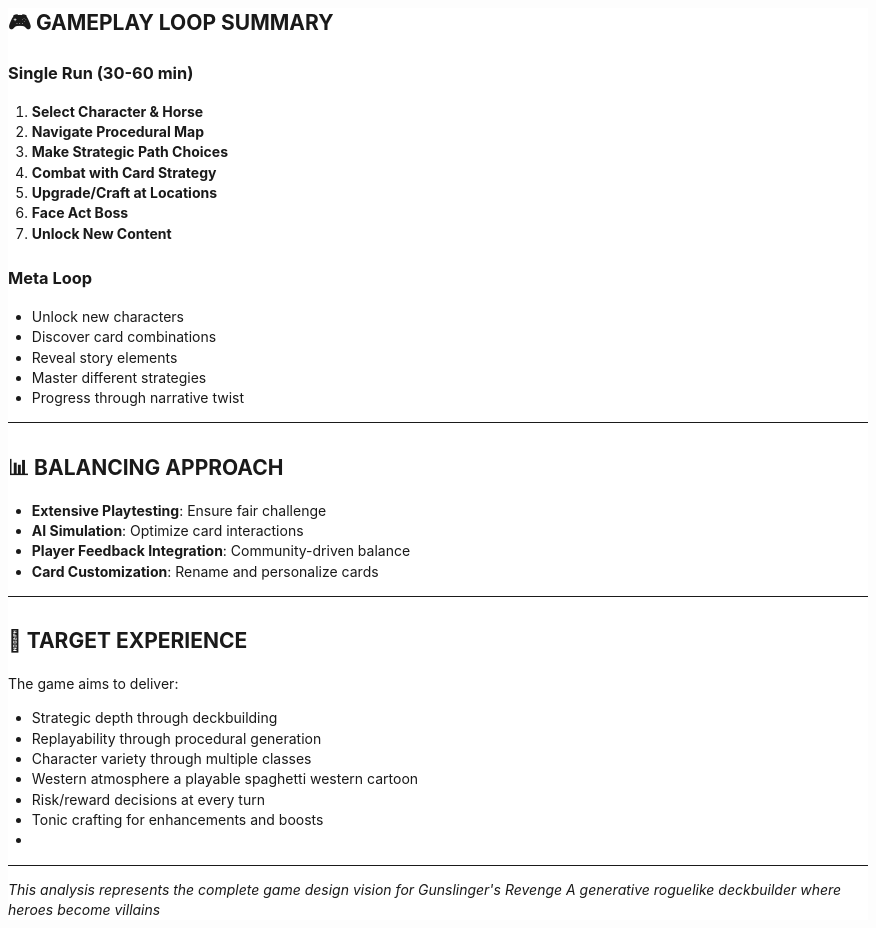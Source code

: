 
## 🎮 GAMEPLAY LOOP SUMMARY

### Single Run (30-60 min)
1. **Select Character & Horse**
2. **Navigate Procedural Map**
3. **Make Strategic Path Choices**
4. **Combat with Card Strategy**
5. **Upgrade/Craft at Locations**
6. **Face Act Boss**
7. **Unlock New Content**

### Meta Loop
- Unlock new characters
- Discover card combinations
- Reveal story elements
- Master different strategies
- Progress through narrative twist

---

## 📊 BALANCING APPROACH

- **Extensive Playtesting**: Ensure fair challenge
- **AI Simulation**: Optimize card interactions
- **Player Feedback Integration**: Community-driven balance
- **Card Customization**: Rename and personalize cards

---

## 🎯 TARGET EXPERIENCE

The game aims to deliver:
- Strategic depth through deckbuilding 
- Replayability through procedural generation
- Character variety through multiple classes  
- Western atmosphere a playable spaghetti western cartoon
- Risk/reward decisions at every turn
- Tonic crafting for enhancements and boosts
-

---

*This analysis represents the complete game design vision for Gunslinger's Revenge*
*A generative roguelike deckbuilder where heroes become villains*
